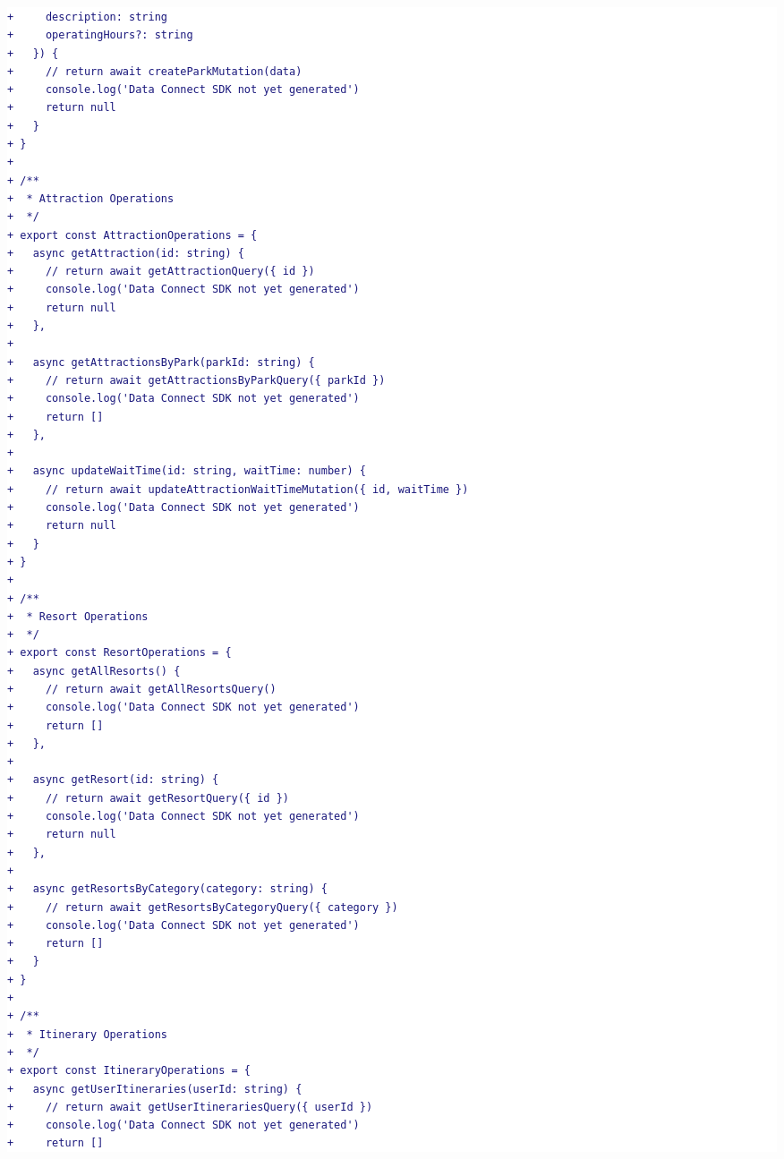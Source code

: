 ```diff
+     description: string
+     operatingHours?: string
+   }) {
+     // return await createParkMutation(data)
+     console.log('Data Connect SDK not yet generated')
+     return null
+   }
+ }
+ 
+ /**
+  * Attraction Operations
+  */
+ export const AttractionOperations = {
+   async getAttraction(id: string) {
+     // return await getAttractionQuery({ id })
+     console.log('Data Connect SDK not yet generated')
+     return null
+   },
+ 
+   async getAttractionsByPark(parkId: string) {
+     // return await getAttractionsByParkQuery({ parkId })
+     console.log('Data Connect SDK not yet generated')
+     return []
+   },
+ 
+   async updateWaitTime(id: string, waitTime: number) {
+     // return await updateAttractionWaitTimeMutation({ id, waitTime })
+     console.log('Data Connect SDK not yet generated')
+     return null
+   }
+ }
+ 
+ /**
+  * Resort Operations
+  */
+ export const ResortOperations = {
+   async getAllResorts() {
+     // return await getAllResortsQuery()
+     console.log('Data Connect SDK not yet generated')
+     return []
+   },
+ 
+   async getResort(id: string) {
+     // return await getResortQuery({ id })
+     console.log('Data Connect SDK not yet generated')
+     return null
+   },
+ 
+   async getResortsByCategory(category: string) {
+     // return await getResortsByCategoryQuery({ category })
+     console.log('Data Connect SDK not yet generated')
+     return []
+   }
+ }
+ 
+ /**
+  * Itinerary Operations
+  */
+ export const ItineraryOperations = {
+   async getUserItineraries(userId: string) {
+     // return await getUserItinerariesQuery({ userId })
+     console.log('Data Connect SDK not yet generated')
+     return []
```